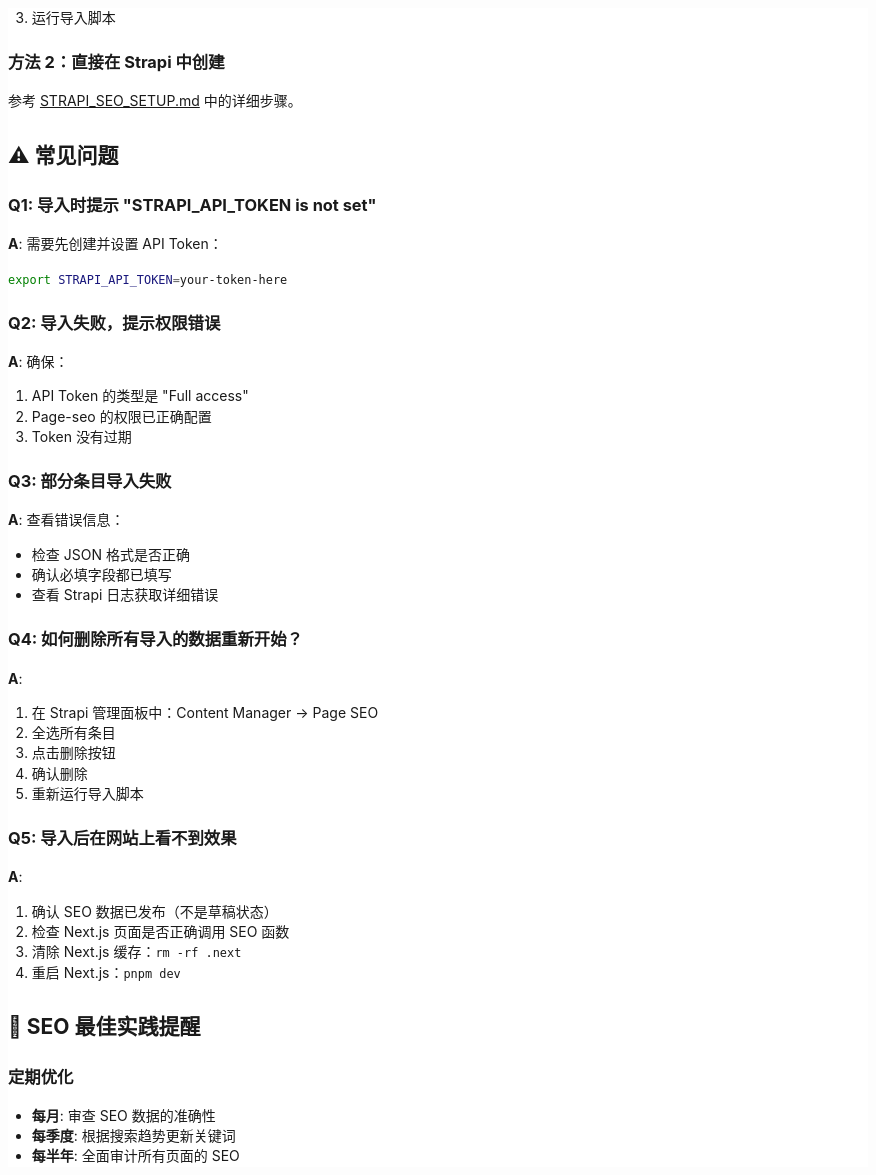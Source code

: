 3. 运行导入脚本

### 方法 2：直接在 Strapi 中创建

参考 [STRAPI_SEO_SETUP.md](../STRAPI_SEO_SETUP.md) 中的详细步骤。

## ⚠️ 常见问题

### Q1: 导入时提示 "STRAPI_API_TOKEN is not set"

**A**: 需要先创建并设置 API Token：
```bash
export STRAPI_API_TOKEN=your-token-here
```

### Q2: 导入失败，提示权限错误

**A**: 确保：
1. API Token 的类型是 "Full access"
2. Page-seo 的权限已正确配置
3. Token 没有过期

### Q3: 部分条目导入失败

**A**: 查看错误信息：
- 检查 JSON 格式是否正确
- 确认必填字段都已填写
- 查看 Strapi 日志获取详细错误

### Q4: 如何删除所有导入的数据重新开始？

**A**: 
1. 在 Strapi 管理面板中：Content Manager → Page SEO
2. 全选所有条目
3. 点击删除按钮
4. 确认删除
5. 重新运行导入脚本

### Q5: 导入后在网站上看不到效果

**A**: 
1. 确认 SEO 数据已发布（不是草稿状态）
2. 检查 Next.js 页面是否正确调用 SEO 函数
3. 清除 Next.js 缓存：`rm -rf .next`
4. 重启 Next.js：`pnpm dev`

## 🎯 SEO 最佳实践提醒

### 定期优化

- **每月**: 审查 SEO 数据的准确性
- **每季度**: 根据搜索趋势更新关键词
- **每半年**: 全面审计所有页面的 SEO
